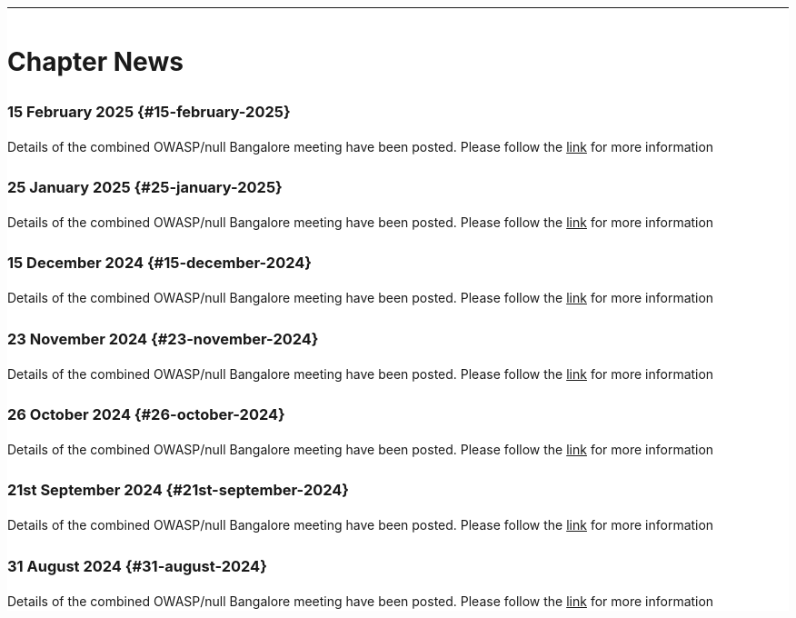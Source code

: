 ------------------------------------------------------------------------

# **Chapter News**

### 15 February 2025 {#15-february-2025}

Details of the combined OWASP/null Bangalore meeting have been posted.
Please follow the
[link](https://www.meetup.com/owasp-bangalore-chapter/events/306113996/)
for more information

### 25 January 2025 {#25-january-2025}

Details of the combined OWASP/null Bangalore meeting have been posted.
Please follow the
[link](https://www.meetup.com/owasp-bangalore-chapter/events/305648411/)
for more information

### 15 December 2024 {#15-december-2024}

Details of the combined OWASP/null Bangalore meeting have been posted.
Please follow the
[link](https://www.meetup.com/owasp-bangalore-chapter/events) for more
information

### 23 November 2024 {#23-november-2024}

Details of the combined OWASP/null Bangalore meeting have been posted.
Please follow the
[link](https://www.meetup.com/owasp-bangalore-chapter/events/304686063)
for more information

### 26 October 2024 {#26-october-2024}

Details of the combined OWASP/null Bangalore meeting have been posted.
Please follow the
[link](https://www.meetup.com/owasp-bangalore-chapter/events/304183468)
for more information

### 21st September 2024 {#21st-september-2024}

Details of the combined OWASP/null Bangalore meeting have been posted.
Please follow the
[link](https://www.meetup.com/owasp-bangalore-chapter/events/303385903)
for more information

### 31 August 2024 {#31-august-2024}

Details of the combined OWASP/null Bangalore meeting have been posted.
Please follow the
[link](https://www.meetup.com/owasp-bangalore-chapter/events) for more
information
